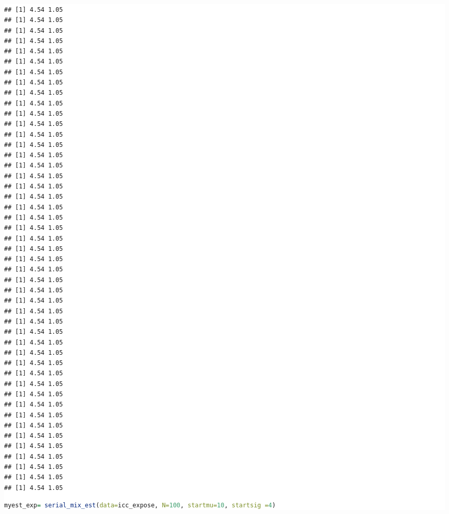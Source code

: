 ```
## [1] 4.54 1.05
## [1] 4.54 1.05
## [1] 4.54 1.05
## [1] 4.54 1.05
## [1] 4.54 1.05
## [1] 4.54 1.05
## [1] 4.54 1.05
## [1] 4.54 1.05
## [1] 4.54 1.05
## [1] 4.54 1.05
## [1] 4.54 1.05
## [1] 4.54 1.05
## [1] 4.54 1.05
## [1] 4.54 1.05
## [1] 4.54 1.05
## [1] 4.54 1.05
## [1] 4.54 1.05
## [1] 4.54 1.05
## [1] 4.54 1.05
## [1] 4.54 1.05
## [1] 4.54 1.05
## [1] 4.54 1.05
## [1] 4.54 1.05
## [1] 4.54 1.05
## [1] 4.54 1.05
## [1] 4.54 1.05
## [1] 4.54 1.05
## [1] 4.54 1.05
## [1] 4.54 1.05
## [1] 4.54 1.05
## [1] 4.54 1.05
## [1] 4.54 1.05
## [1] 4.54 1.05
## [1] 4.54 1.05
## [1] 4.54 1.05
## [1] 4.54 1.05
## [1] 4.54 1.05
## [1] 4.54 1.05
## [1] 4.54 1.05
## [1] 4.54 1.05
## [1] 4.54 1.05
## [1] 4.54 1.05
## [1] 4.54 1.05
## [1] 4.54 1.05
## [1] 4.54 1.05
## [1] 4.54 1.05
## [1] 4.54 1.05
```

```r
myest_exp= serial_mix_est(data=icc_expose, N=100, startmu=10, startsig =4)
```

